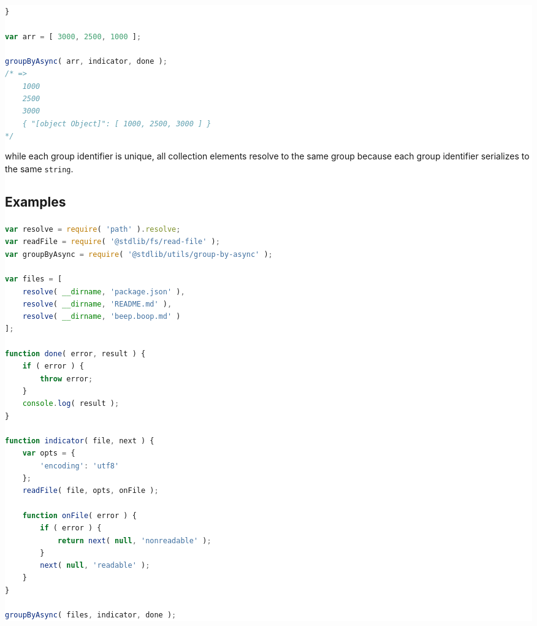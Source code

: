   ``` javascript
  }

  var arr = [ 3000, 2500, 1000 ];

  groupByAsync( arr, indicator, done );
  /* =>
      1000
      2500
      3000
      { "[object Object]": [ 1000, 2500, 3000 ] }
  */
  ```

  while each group identifier is unique, all collection elements resolve to the same group because each group identifier serializes to the same `string`.

</section>





<section class="examples">

## Examples

``` javascript
var resolve = require( 'path' ).resolve;
var readFile = require( '@stdlib/fs/read-file' );
var groupByAsync = require( '@stdlib/utils/group-by-async' );

var files = [
    resolve( __dirname, 'package.json' ),
    resolve( __dirname, 'README.md' ),
    resolve( __dirname, 'beep.boop.md' )
];

function done( error, result ) {
    if ( error ) {
        throw error;
    }
    console.log( result );
}

function indicator( file, next ) {
    var opts = {
        'encoding': 'utf8'
    };
    readFile( file, opts, onFile );

    function onFile( error ) {
        if ( error ) {
            return next( null, 'nonreadable' );
        }
        next( null, 'readable' );
    }
}

groupByAsync( files, indicator, done );
```


[mdn-array]: https://developer.mozilla.org/en-US/docs/Web/JavaScript/Reference/Global_Objects/Array
[mdn-typed-array]: https://developer.mozilla.org/en-US/docs/Web/JavaScript/Reference/Global_Objects/TypedArray
[mdn-object]: https://developer.mozilla.org/en-US/docs/Web/JavaScript/Reference/Global_Objects/Object